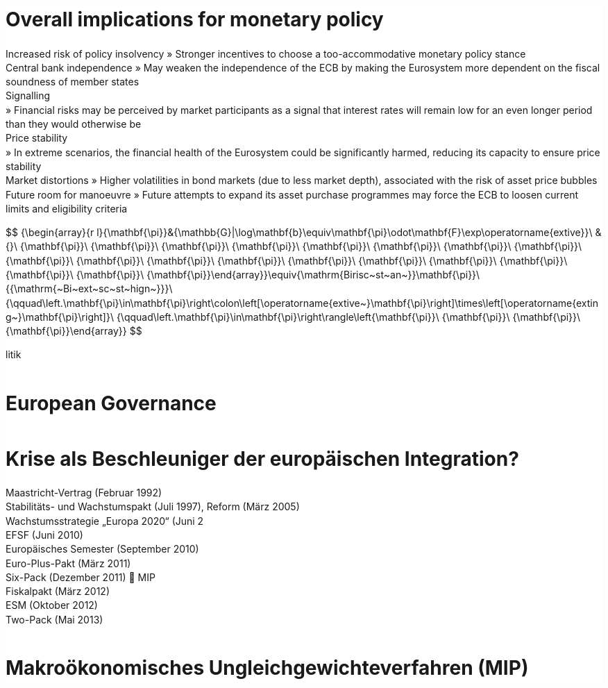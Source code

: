 # Overall implications for monetary policy  

Increased risk of policy insolvency » Stronger incentives to choose a too-accommodative monetary policy stance   
Central bank independence » May weaken the independence of the ECB by making the Eurosystem more dependent on the fiscal soundness of member states   
Signalling   
» Financial risks may be perceived by market participants as a signal that interest rates will remain low for an even longer period than they would otherwise be   
Price stability   
» In extreme scenarios, the financial health of the Eurosystem could be significantly harmed, reducing its capacity to ensure price stability   
Market distortions » Higher volatilities in bond markets (due to less market depth), associated with the risk of asset price bubbles   
Future room for manoeuvre » Future attempts to expand its asset purchase programmes may force the ECB to loosen current limits and eligibility criteria  

$$
{\begin{array}{r l}{\mathbf{\pi}}&{\mathbb{G}|\log\mathbf{b}\equiv\mathbf{\pi}\odot\mathbf{F}\exp\operatorname{extive}}\\ &{}\\ {\mathbf{\pi}}\\ {\mathbf{\pi}}\\ {\mathbf{\pi}}\\ {\mathbf{\pi}}\\ {\mathbf{\pi}}\\ {\mathbf{\pi}}\\ {\mathbf{\pi}}\\ {\mathbf{\pi}}\\ {\mathbf{\pi}}\\ {\mathbf{\pi}}\\ {\mathbf{\pi}}\\ {\mathbf{\pi}}\\ {\mathbf{\pi}}\\ {\mathbf{\pi}}\\ {\mathbf{\pi}}\\ {\mathbf{\pi}}\\ {\mathbf{\pi}}\\ {\mathbf{\pi}}\\ {\mathbf{\pi}}\end{array}}\equiv{\mathrm{Birisc~st~an~}}\mathbf{\pi}}\\ {{\mathrm{~Bi~ext~sc~st~hign~}}}\\ {\qquad\left.\mathbf{\pi}\in\mathbf{\pi}\right\colon\left[\operatorname{extive~}\mathbf{\pi}\right]\times\left[\operatorname{exting~}\mathbf{\pi}\right]}\\ {\qquad\left.\mathbf{\pi}\in\mathbf{\pi}\right\rangle\left\{\mathbf{\pi}}\\ {\mathbf{\pi}}\\ {\mathbf{\pi}}\\ {\mathbf{\pi}}\end{array}}
$$  

litik  

# European Governance  

# Krise als Beschleuniger der europäischen Integration?  

Maastricht-Vertrag (Februar 1992)   
Stabilitäts- und Wachstumspakt (Juli 1997), Reform (März 2005)   
Wachstumsstrategie „Europa 2020“ (Juni 2   
EFSF (Juni 2010)   
Europäisches Semester (September 2010)   
Euro-Plus-Pakt (März 2011)   
Six-Pack (Dezember 2011)  MIP   
Fiskalpakt (März 2012)   
ESM (Oktober 2012)   
Two-Pack (Mai 2013)  

# Makroökonomisches Ungleichgewichteverfahren (MIP)  
